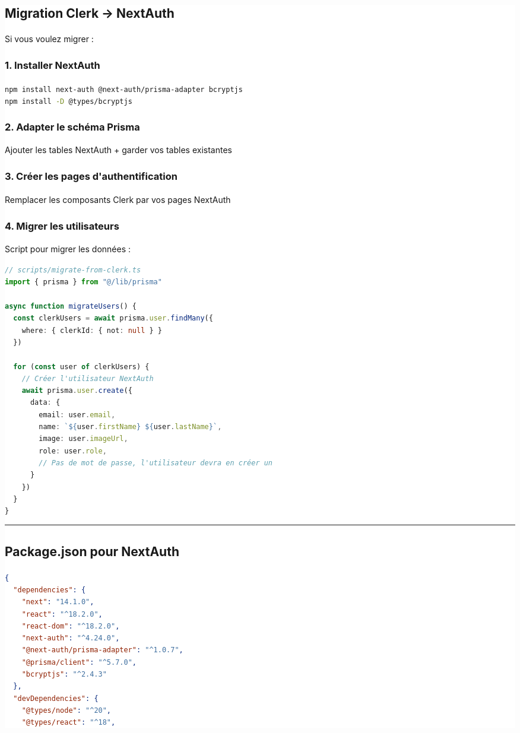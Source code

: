 
## Migration Clerk → NextAuth

Si vous voulez migrer :

### 1. Installer NextAuth

```bash
npm install next-auth @next-auth/prisma-adapter bcryptjs
npm install -D @types/bcryptjs
```

### 2. Adapter le schéma Prisma

Ajouter les tables NextAuth + garder vos tables existantes

### 3. Créer les pages d'authentification

Remplacer les composants Clerk par vos pages NextAuth

### 4. Migrer les utilisateurs

Script pour migrer les données :

```typescript
// scripts/migrate-from-clerk.ts
import { prisma } from "@/lib/prisma"

async function migrateUsers() {
  const clerkUsers = await prisma.user.findMany({
    where: { clerkId: { not: null } }
  })
  
  for (const user of clerkUsers) {
    // Créer l'utilisateur NextAuth
    await prisma.user.create({
      data: {
        email: user.email,
        name: `${user.firstName} ${user.lastName}`,
        image: user.imageUrl,
        role: user.role,
        // Pas de mot de passe, l'utilisateur devra en créer un
      }
    })
  }
}
```

---

## Package.json pour NextAuth

```json
{
  "dependencies": {
    "next": "14.1.0",
    "react": "^18.2.0",
    "react-dom": "^18.2.0",
    "next-auth": "^4.24.0",
    "@next-auth/prisma-adapter": "^1.0.7",
    "@prisma/client": "^5.7.0",
    "bcryptjs": "^2.4.3"
  },
  "devDependencies": {
    "@types/node": "^20",
    "@types/react": "^18",
```